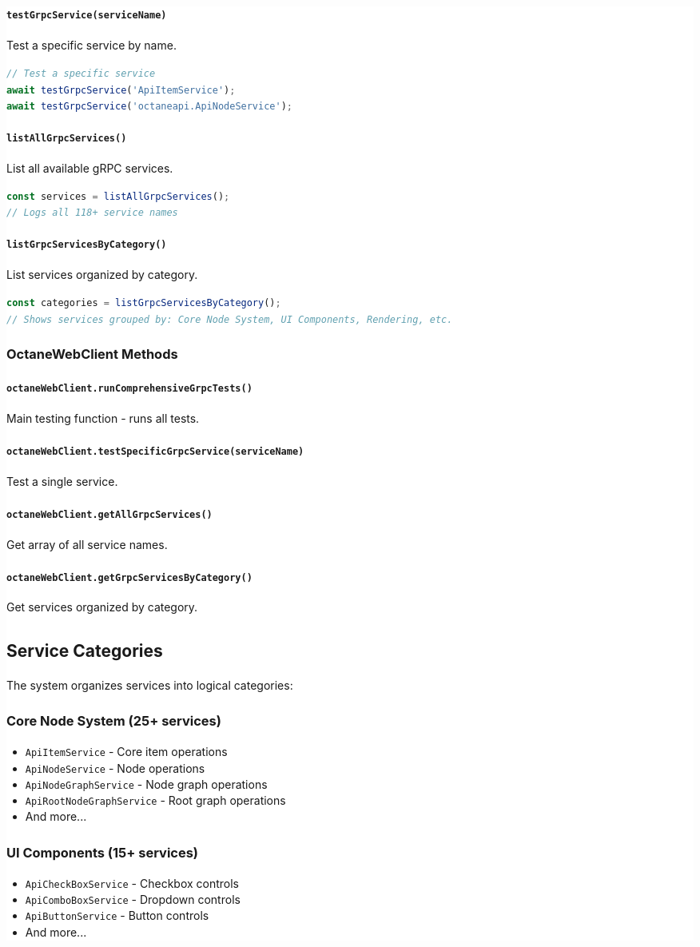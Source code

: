 #### `testGrpcService(serviceName)`
Test a specific service by name.
```javascript
// Test a specific service
await testGrpcService('ApiItemService');
await testGrpcService('octaneapi.ApiNodeService');
```

#### `listAllGrpcServices()`
List all available gRPC services.
```javascript
const services = listAllGrpcServices();
// Logs all 118+ service names
```

#### `listGrpcServicesByCategory()`
List services organized by category.
```javascript
const categories = listGrpcServicesByCategory();
// Shows services grouped by: Core Node System, UI Components, Rendering, etc.
```

### OctaneWebClient Methods

#### `octaneWebClient.runComprehensiveGrpcTests()`
Main testing function - runs all tests.

#### `octaneWebClient.testSpecificGrpcService(serviceName)`
Test a single service.

#### `octaneWebClient.getAllGrpcServices()`
Get array of all service names.

#### `octaneWebClient.getGrpcServicesByCategory()`
Get services organized by category.

## Service Categories

The system organizes services into logical categories:

### Core Node System (25+ services)
- `ApiItemService` - Core item operations
- `ApiNodeService` - Node operations  
- `ApiNodeGraphService` - Node graph operations
- `ApiRootNodeGraphService` - Root graph operations
- And more...

### UI Components (15+ services)
- `ApiCheckBoxService` - Checkbox controls
- `ApiComboBoxService` - Dropdown controls
- `ApiButtonService` - Button controls
- And more...

